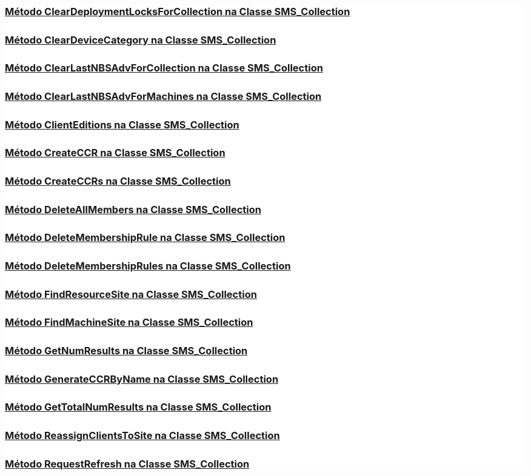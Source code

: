 ### [Método ClearDeploymentLocksForCollection na Classe SMS_Collection](core/clients/collections/cleardeploymentlocksforcollection-method-in-class-sms_collection.md)
### [Método ClearDeviceCategory na Classe SMS_Collection](core/clients/collections/cleardevicecategory-method-in-class-sms_collection.md)
### [Método ClearLastNBSAdvForCollection na Classe SMS_Collection](core/clients/collections/clearlastnbsadvforcollection-method-in-class-sms_collection.md)
### [Método ClearLastNBSAdvForMachines na Classe SMS_Collection](core/clients/collections/clearlastnbsadvformachines-method-in-class-sms_collection.md)
### [Método ClientEditions na Classe SMS_Collection](core/clients/collections/clienteditions-method-in-class-sms_collection.md)
### [Método CreateCCR na Classe SMS_Collection](core/clients/collections/createccr-method-in-class-sms_collection.md)
### [Método CreateCCRs na Classe SMS_Collection](core/clients/collections/createccrs-method-in-class-sms_collection.md)
### [Método DeleteAllMembers na Classe SMS_Collection](core/clients/collections/deleteallmembers-method-in-class-sms_collection.md)
### [Método DeleteMembershipRule na Classe SMS_Collection](core/clients/collections/deletemembershiprule-method-in-class-sms_collection.md)
### [Método DeleteMembershipRules na Classe SMS_Collection](core/clients/collections/deletemembershiprules-method-in-class-sms_collection.md)
### [Método FindResourceSite na Classe SMS_Collection](core/clients/collections/findresourcesite-method-in-class-sms_collection.md)
### [Método FindMachineSite na Classe SMS_Collection](core/clients/collections/findmachinesite-method-in-class-sms_collection.md)
### [Método GetNumResults na Classe SMS_Collection](core/clients/collections/getnumresults-method-in-class-sms_collection.md)
### [Método GenerateCCRByName na Classe SMS_Collection](core/clients/collections/generateccrbyname-method-in-class-sms_collecton.md)
### [Método GetTotalNumResults na Classe SMS_Collection](core/clients/collections/gettotalnumresults-method-in-class-sms_collection.md)
### [Método ReassignClientsToSite na Classe SMS_Collection](core/clients/collections/reassignclientstosite-method-in-class-sms_collection.md)
### [Método RequestRefresh na Classe SMS_Collection](core/clients/collections/requestrefresh-method-in-class-sms_collection.md)